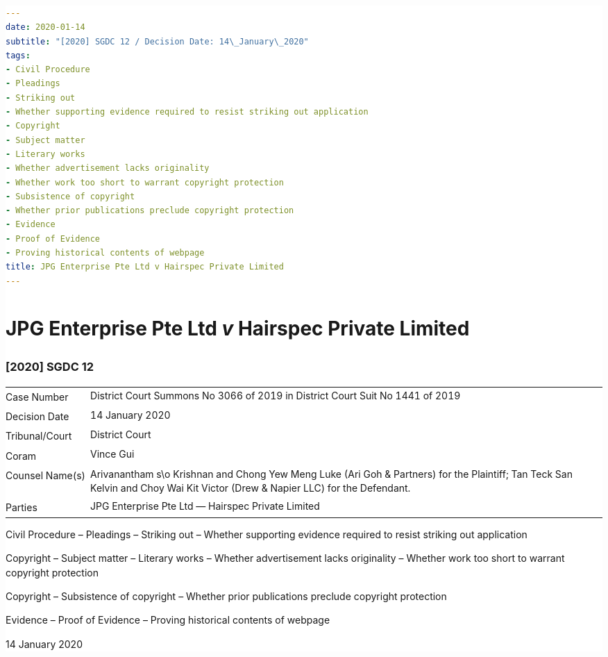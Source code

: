 ```yaml
---
date: 2020-01-14
subtitle: "[2020] SGDC 12 / Decision Date: 14\_January\_2020"
tags:
- Civil Procedure
- Pleadings
- Striking out
- Whether supporting evidence required to resist striking out application
- Copyright
- Subject matter
- Literary works
- Whether advertisement lacks originality
- Whether work too short to warrant copyright protection
- Subsistence of copyright
- Whether prior publications preclude copyright protection
- Evidence
- Proof of Evidence
- Proving historical contents of webpage
title: JPG Enterprise Pte Ltd v Hairspec Private Limited
---
```

# JPG Enterprise Pte Ltd _v_ Hairspec Private Limited  

### \[2020\] SGDC 12

<table id="info-table"><tbody><tr class="info-row"><td class="txt-label" style="padding: 4px 0px; white-space: nowrap" valign="top">Case Number</td><td class="txt-body">District Court Summons No 3066 of 2019 in District Court Suit No 1441 of 2019</td></tr><tr class="info-row"><td class="txt-label" style="padding: 4px 0px; white-space: nowrap" valign="top">Decision Date</td><td class="txt-body">14 January 2020</td></tr><tr class="info-row"><td class="txt-label" style="padding: 4px 0px; white-space: nowrap" valign="top">Tribunal/Court</td><td class="txt-body">District Court</td></tr><tr class="info-row"><td class="txt-label" style="padding: 4px 0px; white-space: nowrap" valign="top">Coram</td><td class="txt-body">Vince Gui</td></tr><tr class="info-row"><td class="txt-label" style="padding: 4px 0px; white-space: nowrap" valign="top">Counsel Name(s)</td><td class="txt-body">Arivanantham s\o Krishnan and Chong Yew Meng Luke (Ari Goh &amp; Partners) for the Plaintiff; Tan Teck San Kelvin and Choy Wai Kit Victor (Drew &amp; Napier LLC) for the Defendant.</td></tr><tr class="info-row"><td class="txt-label" style="padding: 4px 0px; white-space: nowrap" valign="top">Parties</td><td class="txt-body">JPG Enterprise Pte Ltd — Hairspec Private Limited</td></tr></tbody></table>

Civil Procedure – Pleadings – Striking out – Whether supporting evidence required to resist striking out application

Copyright – Subject matter – Literary works – Whether advertisement lacks originality – Whether work too short to warrant copyright protection

Copyright – Subsistence of copyright – Whether prior publications preclude copyright protection

Evidence – Proof of Evidence – Proving historical contents of webpage

14 January 2020


[^1]: 2nd affidavit of Peter Lim Ting Moe filed on 28 Aug 2019 at \[10\].
[^2]: 2nd affidavit of Peter Lim Ting Moe filed on 28 Aug 2019 at \[13\].
[^3]: 1st affidavit of Khoo Lian Wah Eugene filed on 8 Aug 2019 at \[6\].
[^4]: Statement of Claim (Amendment No. 1) at \[9\].
[^5]: 1st affidavit of Khoo Lian Wah Eugene filed on 8 Aug 2019 at \[12\].
[^6]: Defendant’s written submissions at \[42\].
[^7]: Defendant’s written submissions at \[43\].
[^8]: Defendant’s written submissions at \[56\].
[^9]: Defendant’s written submissions at \[69\].
[^10]: Plaintiff’s written submissions at \[18\].
[^11]: See also Defendant’s written submissions at \[30\].
[^12]: Defendant’s written submissions at \[66\]-\[67\].
[^13]: Defendant’s written submissions at \[64\].
[^14]: 1st affidavit of Khoo Lian Wah Eugene filed on 8 Aug 2019 at \[16\]-\[17\].
[^15]: Defendant’s written submissions at \[70\] stating that “the courts have consistently struck out claims that rely solely on bare assertions that are unsupported by objective evidence”; and the Defendant counsel’s oral submissions made at the hearing on 22 November 2019.
